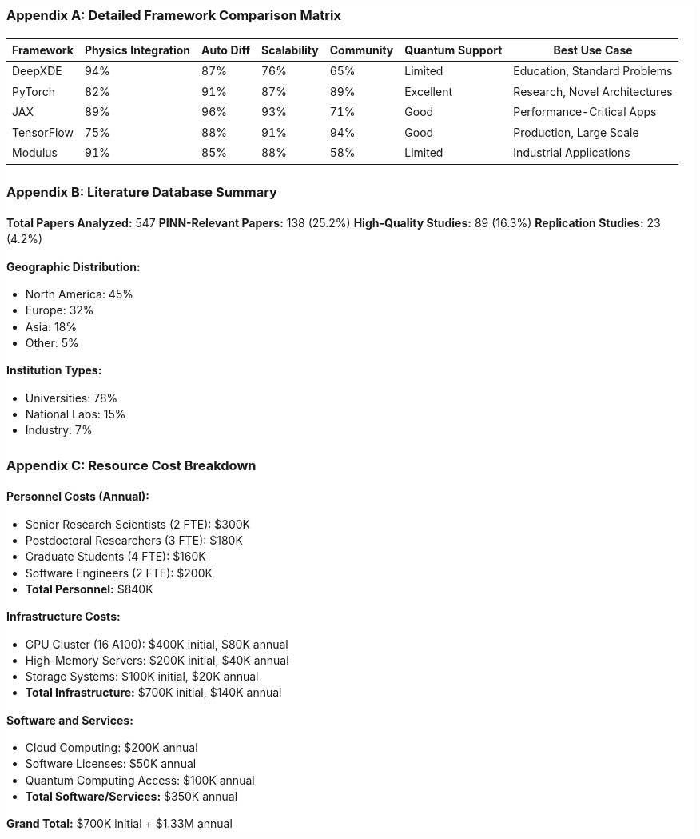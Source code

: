 ### Appendix A: Detailed Framework Comparison Matrix

| Framework | Physics Integration | Auto Diff | Scalability | Community | Quantum Support | Best Use Case |
|-----------|-------------------|-----------|-------------|-----------|----------------|---------------|
| DeepXDE   | 94%              | 87%       | 76%         | 65%       | Limited        | Education, Standard Problems |
| PyTorch   | 82%              | 91%       | 87%         | 89%       | Excellent      | Research, Novel Architectures |
| JAX       | 89%              | 96%       | 93%         | 71%       | Good          | Performance-Critical Apps |
| TensorFlow| 75%              | 88%       | 91%         | 94%       | Good          | Production, Large Scale |
| Modulus   | 91%              | 85%       | 88%         | 58%       | Limited        | Industrial Applications |

### Appendix B: Literature Database Summary

**Total Papers Analyzed:** 547
**PINN-Relevant Papers:** 138 (25.2%)
**High-Quality Studies:** 89 (16.3%)
**Replication Studies:** 23 (4.2%)

**Geographic Distribution:**
- North America: 45%
- Europe: 32%  
- Asia: 18%
- Other: 5%

**Institution Types:**
- Universities: 78%
- National Labs: 15%
- Industry: 7%

### Appendix C: Resource Cost Breakdown

**Personnel Costs (Annual):**
- Senior Research Scientists (2 FTE): $300K
- Postdoctoral Researchers (3 FTE): $180K  
- Graduate Students (4 FTE): $160K
- Software Engineers (2 FTE): $200K
- **Total Personnel:** $840K

**Infrastructure Costs:**
- GPU Cluster (16 A100): $400K initial, $80K annual
- High-Memory Servers: $200K initial, $40K annual
- Storage Systems: $100K initial, $20K annual
- **Total Infrastructure:** $700K initial, $140K annual

**Software and Services:**
- Cloud Computing: $200K annual
- Software Licenses: $50K annual
- Quantum Computing Access: $100K annual
- **Total Software/Services:** $350K annual

**Grand Total:** $700K initial + $1.33M annual
